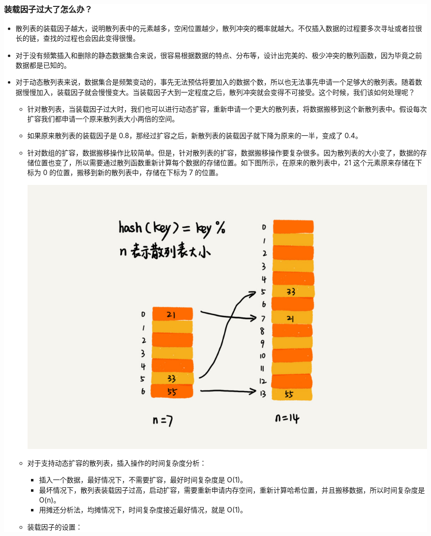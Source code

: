 
### 装载因子过大了怎么办？

+ 散列表的装载因子越大，说明散列表中的元素越多，空闲位置越少，散列冲突的概率就越大。不仅插入数据的过程要多次寻址或者拉很长的链，查找的过程也会因此变得很慢。

+ 对于没有频繁插入和删除的静态数据集合来说，很容易根据数据的特点、分布等，设计出完美的、极少冲突的散列函数，因为毕竟之前数据都是已知的。

+ 对于动态散列表来说，数据集合是频繁变动的，事先无法预估将要加入的数据个数，所以也无法事先申请一个足够大的散列表。随着数据慢慢加入，装载因子就会慢慢变大。当装载因子大到一定程度之后，散列冲突就会变得不可接受。这个时候，我们该如何处理呢？

  + 针对散列表，当装载因子过大时，我们也可以进行动态扩容，重新申请一个更大的散列表，将数据搬移到这个新散列表中。假设每次扩容我们都申请一个原来散列表大小两倍的空间。

  + 如果原来散列表的装载因子是 0.8，那经过扩容之后，新散列表的装载因子就下降为原来的一半，变成了 0.4。

  + 针对数组的扩容，数据搬移操作比较简单。但是，针对散列表的扩容，数据搬移操作要复杂很多。因为散列表的大小变了，数据的存储位置也变了，所以需要通过散列函数重新计算每个数据的存储位置。如下图所示，在原来的散列表中，21 这个元素原来存储在下标为 0 的位置，搬移到新的散列表中，存储在下标为 7 的位置。

    ![](6.jpg)

  + 对于支持动态扩容的散列表，插入操作的时间复杂度分析：

    + 插入一个数据，最好情况下，不需要扩容，最好时间复杂度是 O(1)。
    + 最坏情况下，散列表装载因子过高，启动扩容，需要重新申请内存空间，重新计算哈希位置，并且搬移数据，所以时间复杂度是 O(n)。
    + 用摊还分析法，均摊情况下，时间复杂度接近最好情况，就是 O(1)。

  + 装载因子的设置：
